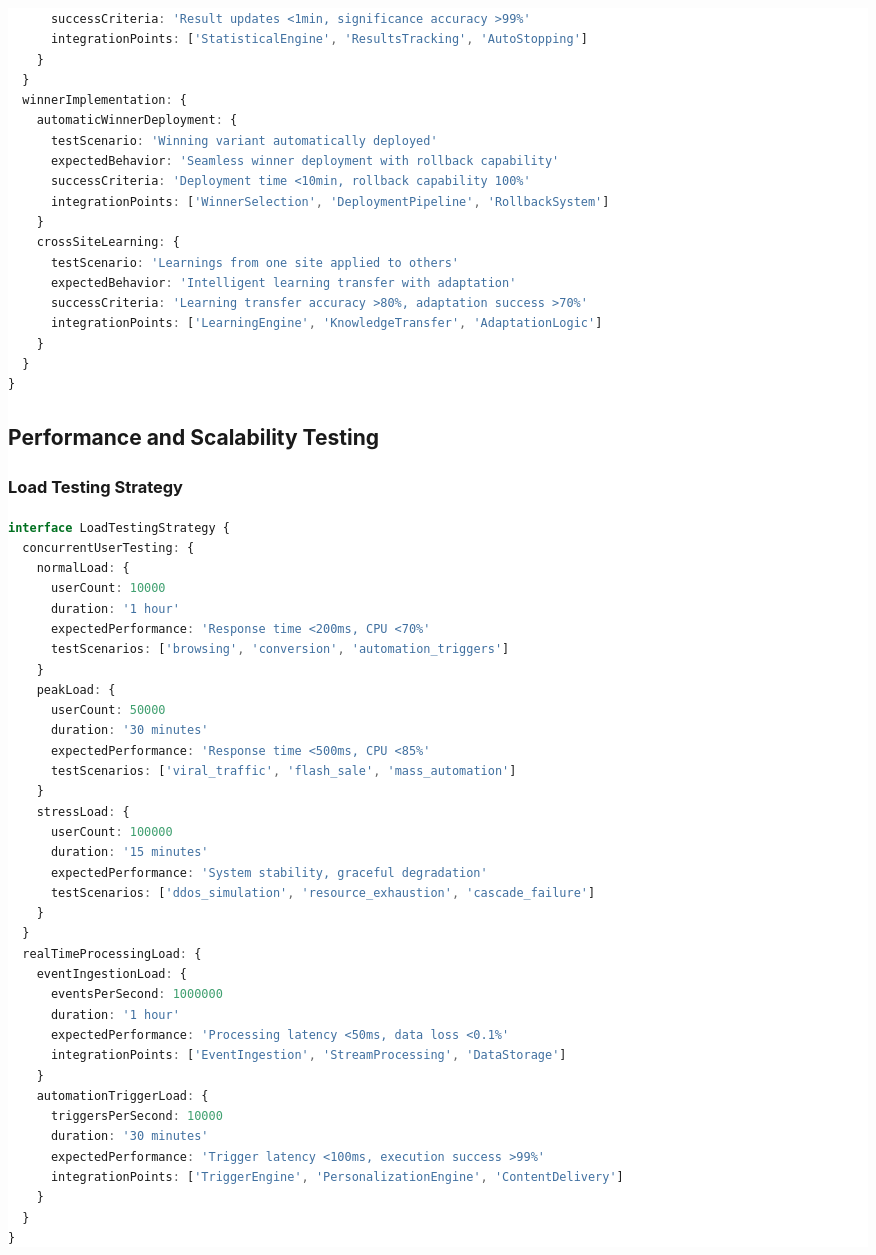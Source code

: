 ```typescript
      successCriteria: 'Result updates <1min, significance accuracy >99%'
      integrationPoints: ['StatisticalEngine', 'ResultsTracking', 'AutoStopping']
    }
  }
  winnerImplementation: {
    automaticWinnerDeployment: {
      testScenario: 'Winning variant automatically deployed'
      expectedBehavior: 'Seamless winner deployment with rollback capability'
      successCriteria: 'Deployment time <10min, rollback capability 100%'
      integrationPoints: ['WinnerSelection', 'DeploymentPipeline', 'RollbackSystem']
    }
    crossSiteLearning: {
      testScenario: 'Learnings from one site applied to others'
      expectedBehavior: 'Intelligent learning transfer with adaptation'
      successCriteria: 'Learning transfer accuracy >80%, adaptation success >70%'
      integrationPoints: ['LearningEngine', 'KnowledgeTransfer', 'AdaptationLogic']
    }
  }
}
```

## Performance and Scalability Testing

### Load Testing Strategy
```typescript
interface LoadTestingStrategy {
  concurrentUserTesting: {
    normalLoad: {
      userCount: 10000
      duration: '1 hour'
      expectedPerformance: 'Response time <200ms, CPU <70%'
      testScenarios: ['browsing', 'conversion', 'automation_triggers']
    }
    peakLoad: {
      userCount: 50000
      duration: '30 minutes'
      expectedPerformance: 'Response time <500ms, CPU <85%'
      testScenarios: ['viral_traffic', 'flash_sale', 'mass_automation']
    }
    stressLoad: {
      userCount: 100000
      duration: '15 minutes'
      expectedPerformance: 'System stability, graceful degradation'
      testScenarios: ['ddos_simulation', 'resource_exhaustion', 'cascade_failure']
    }
  }
  realTimeProcessingLoad: {
    eventIngestionLoad: {
      eventsPerSecond: 1000000
      duration: '1 hour'
      expectedPerformance: 'Processing latency <50ms, data loss <0.1%'
      integrationPoints: ['EventIngestion', 'StreamProcessing', 'DataStorage']
    }
    automationTriggerLoad: {
      triggersPerSecond: 10000
      duration: '30 minutes'
      expectedPerformance: 'Trigger latency <100ms, execution success >99%'
      integrationPoints: ['TriggerEngine', 'PersonalizationEngine', 'ContentDelivery']
    }
  }
}
```

